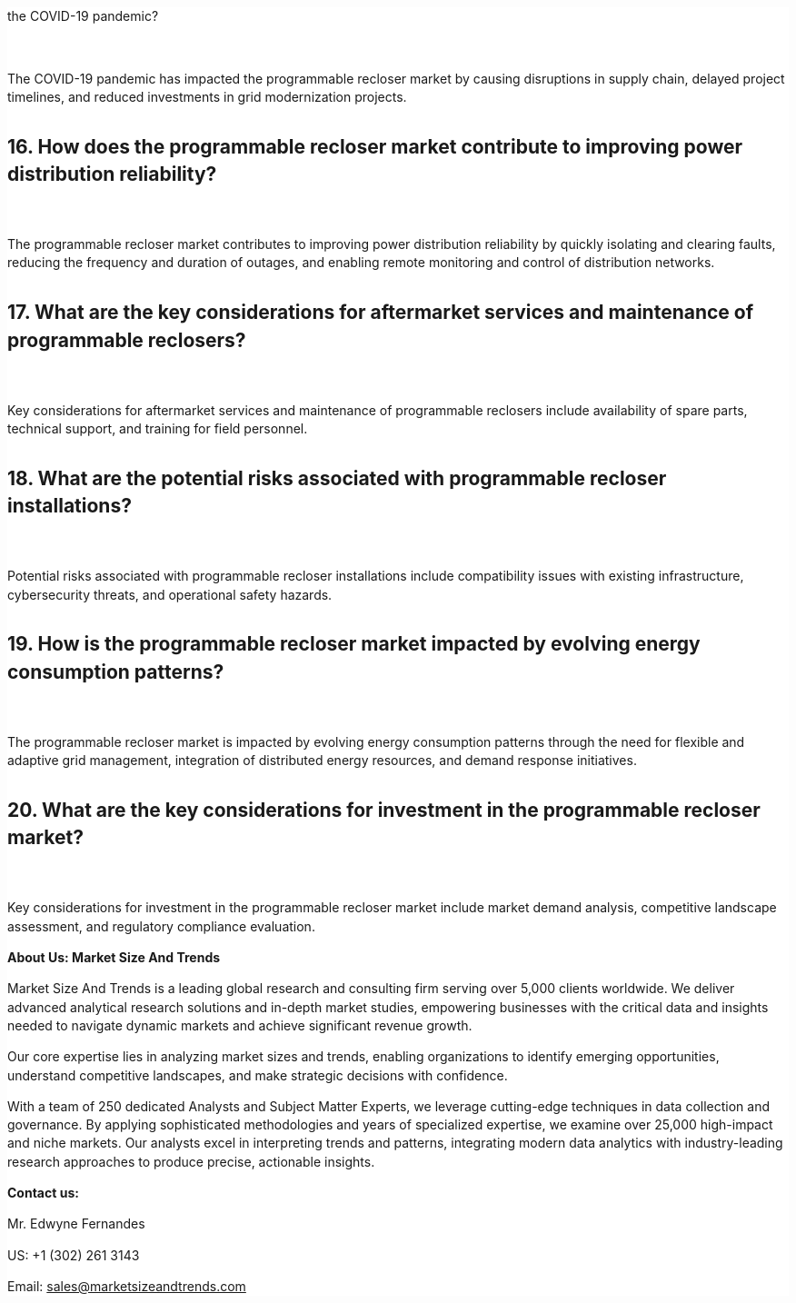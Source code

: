 the COVID-19 pandemic?</h2><p>&nbsp;</p><p>The COVID-19 pandemic has impacted the programmable recloser market by causing disruptions in supply chain, delayed project timelines, and reduced investments in grid modernization projects.</p><h2>16. How does the programmable recloser market contribute to improving power distribution reliability?</h2><p>&nbsp;</p><p>The programmable recloser market contributes to improving power distribution reliability by quickly isolating and clearing faults, reducing the frequency and duration of outages, and enabling remote monitoring and control of distribution networks.</p><h2>17. What are the key considerations for aftermarket services and maintenance of programmable reclosers?</h2><p>&nbsp;</p><p>Key considerations for aftermarket services and maintenance of programmable reclosers include availability of spare parts, technical support, and training for field personnel.</p><h2>18. What are the potential risks associated with programmable recloser installations?</h2><p>&nbsp;</p><p>Potential risks associated with programmable recloser installations include compatibility issues with existing infrastructure, cybersecurity threats, and operational safety hazards.</p><h2>19. How is the programmable recloser market impacted by evolving energy consumption patterns?</h2><p>&nbsp;</p><p>The programmable recloser market is impacted by evolving energy consumption patterns through the need for flexible and adaptive grid management, integration of distributed energy resources, and demand response initiatives.</p><h2>20. What are the key considerations for investment in the programmable recloser market?</h2><p>&nbsp;</p><p>Key considerations for investment in the programmable recloser market include market demand analysis, competitive landscape assessment, and regulatory compliance evaluation.</p></body></html></p><p><strong>About Us:&nbsp;Market Size And Trends</strong></p><p>Market Size And Trends&nbsp;is a leading global research and consulting firm serving over 5,000 clients worldwide. We deliver advanced analytical research solutions and in-depth market studies, empowering businesses with the critical data and insights needed to navigate dynamic markets and achieve significant revenue growth.</p><p>Our core expertise lies in analyzing market sizes and trends, enabling organizations to identify emerging opportunities, understand competitive landscapes, and make strategic decisions with confidence.</p><p>With a team of 250 dedicated Analysts and Subject Matter Experts, we leverage cutting-edge techniques in data collection and governance. By applying sophisticated methodologies and years of specialized expertise, we examine over 25,000 high-impact and niche markets. Our analysts excel in interpreting trends and patterns, integrating modern data analytics with industry-leading research approaches to produce precise, actionable insights.</p><p><strong>Contact us:</strong></p><p>Mr. Edwyne Fernandes</p><p>US: +1 (302) 261 3143</p><p>Email: <a href="mailto:sales@marketsizeandtrends.com">sales@marketsizeandtrends.com</a>&nbsp;</p>
